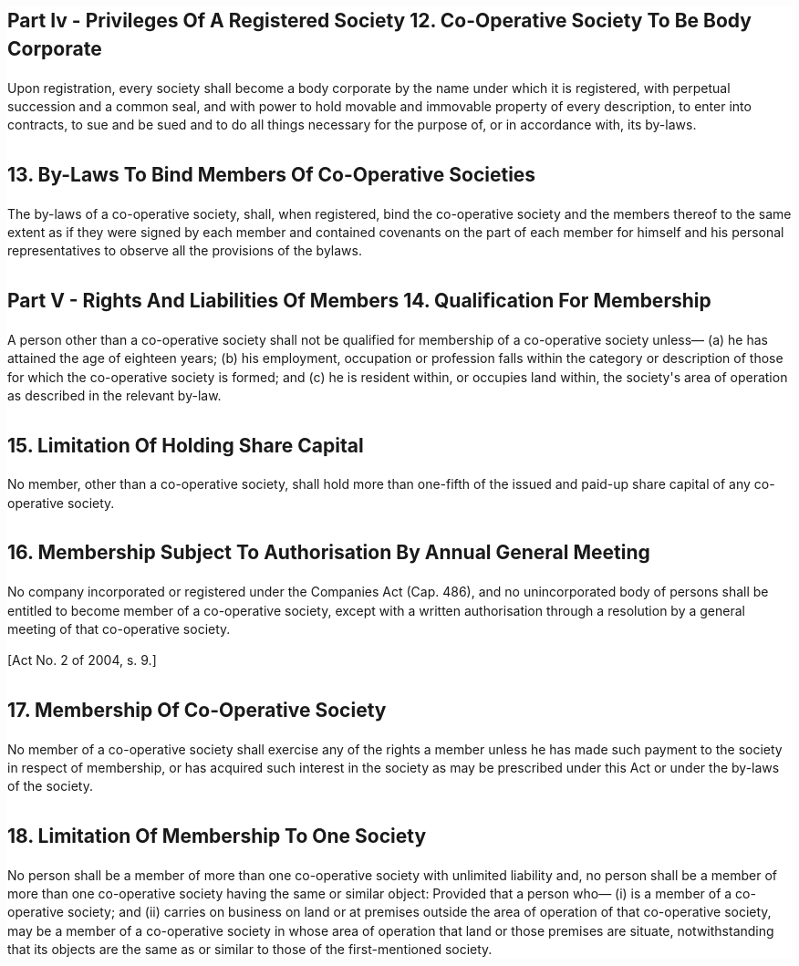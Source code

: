 ## Part Iv - Privileges Of A Registered Society 12. Co-Operative Society To Be Body Corporate

Upon registration, every society shall become a body corporate by the name under which it is registered, with perpetual succession and a common seal, and with power to hold movable and immovable property of every description, to enter into contracts, to sue and be sued and to do all things necessary for the purpose of, or in accordance with, its by-laws.

## 13. By-Laws To Bind Members Of Co-Operative Societies

The by-laws of a co-operative society, shall, when registered, bind the co-operative society and the members thereof to the same extent as if they were signed by each member and contained covenants on the part of each member for himself and his personal representatives to observe all the provisions of the bylaws.

## Part V - Rights And Liabilities Of Members 14. Qualification For Membership

A person other than a co-operative society shall not be qualified for membership of a co-operative society unless—
(a) he has attained the age of eighteen years; (b) his employment, occupation or profession falls within the category or description of those for which the co-operative society is formed; and
(c) he is resident within, or occupies land within, the society's area of operation as described in the relevant by-law.

## 15. Limitation Of Holding Share Capital

No member, other than a co-operative society, shall hold more than one-fifth of the issued and paid-up share capital of any co-operative society.

## 16. Membership Subject To Authorisation By Annual General Meeting

No company incorporated or registered under the Companies Act (Cap. 486),
and no unincorporated body of persons shall be entitled to become member of a co-operative society, except with a written authorisation through a resolution by a general meeting of that co-operative society.

[Act No. 2 of 2004, s. 9.]

## 17. Membership Of Co-Operative Society

No member of a co-operative society shall exercise any of the rights a member unless he has made such payment to the society in respect of membership, or has acquired such interest in the society as may be prescribed under this Act or under the by-laws of the society.

## 18. Limitation Of Membership To One Society

No person shall be a member of more than one co-operative society with unlimited liability and, no person shall be a member of more than one co-operative society having the same or similar object:
Provided that a person who—
(i) is a member of a co-operative society; and
(ii) carries on business on land or at premises outside the area of operation of that co-operative society, may be a member of a co-operative society in whose area of operation that land or those premises are situate, notwithstanding that its objects are the same as or similar to those of the first-mentioned society.
